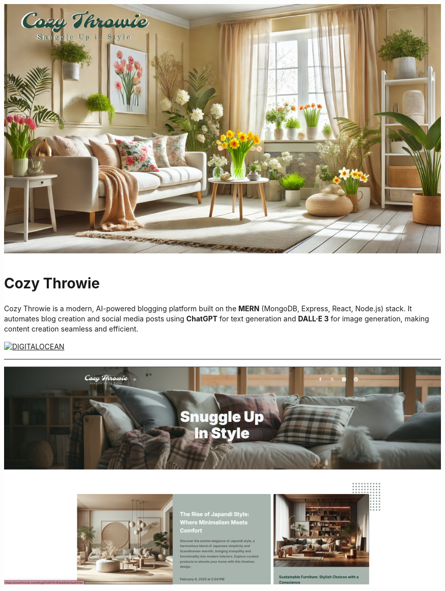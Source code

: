 <div>
<a href=""><img src="https://github.com/frozzel/cozythrowie/blob/f3c4dbc91a5344158e7921b3cb44ab04966654b6/src/images/new/SpringPic%20copy.png" align="center" height="" width="100%" ></a></div>

# Cozy Throwie

Cozy Throwie is a modern, AI-powered blogging platform built on the **MERN** (MongoDB, Express, React, Node.js) stack. It automates blog creation and social media posts using **ChatGPT** for text generation and **DALL·E 3** for image generation, making content creation seamless and efficient.

 [![DIGITALOCEAN](https://img.shields.io/badge/DIGITALOCEAN-SITE-0080FF.svg?style=for-the-badge&logo=DigitalOcean&logoColor=white)](https://cozythrowie.com)

---

![Screen Shots](https://github.com/frozzel/cozythrowie/blob/f3c4dbc91a5344158e7921b3cb44ab04966654b6/src/images/new/Screen.png)
